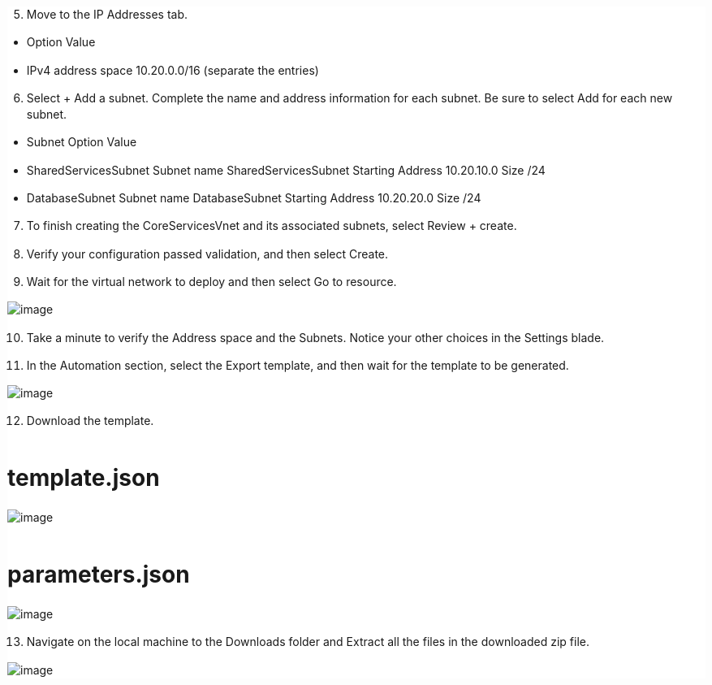 
5. Move to the IP Addresses tab.

- Option	Value

- IPv4 address space	10.20.0.0/16 (separate the entries)


6. Select + Add a subnet. Complete the name and address information for each subnet. Be sure to select Add for each new subnet.

- Subnet	Option	Value
  
- SharedServicesSubnet	Subnet name	SharedServicesSubnet
 	Starting Address	10.20.10.0
 	Size	/24
  
- DatabaseSubnet	Subnet name	DatabaseSubnet
 	Starting Address	10.20.20.0
 	Size	/24


7. To finish creating the CoreServicesVnet and its associated subnets, select Review + create.

8. Verify your configuration passed validation, and then select Create.

9. Wait for the virtual network to deploy and then select Go to resource.
    
![image](https://github.com/ankitnewjobs/Azure-Practices-Examples/assets/154872782/6ee43707-4537-41da-85ac-82e4040d45d7)


10. Take a minute to verify the Address space and the Subnets. Notice your other choices in the Settings blade.


11. In the Automation section, select the Export template, and then wait for the template to be generated.
  
  ![image](https://github.com/ankitnewjobs/Azure-Practices-Examples/assets/154872782/08636c53-cb23-460b-af67-8b83528a1a56)


12. Download the template.
   #  template.json
   
![image](https://github.com/ankitnewjobs/Azure-Practices-Examples/assets/154872782/6c6ac692-26c6-4c4a-bb40-d03f84b9f3ff)

# parameters.json

![image](https://github.com/ankitnewjobs/Azure-Practices-Examples/assets/154872782/701afd30-f41c-4c06-bc99-21961bd138ba)


13. Navigate on the local machine to the Downloads folder and Extract all the files in the downloaded zip file.
  
  ![image](https://github.com/ankitnewjobs/Azure-Practices-Examples/assets/154872782/3806632b-f68f-4fe6-a1a7-cba5bec20ec2)

